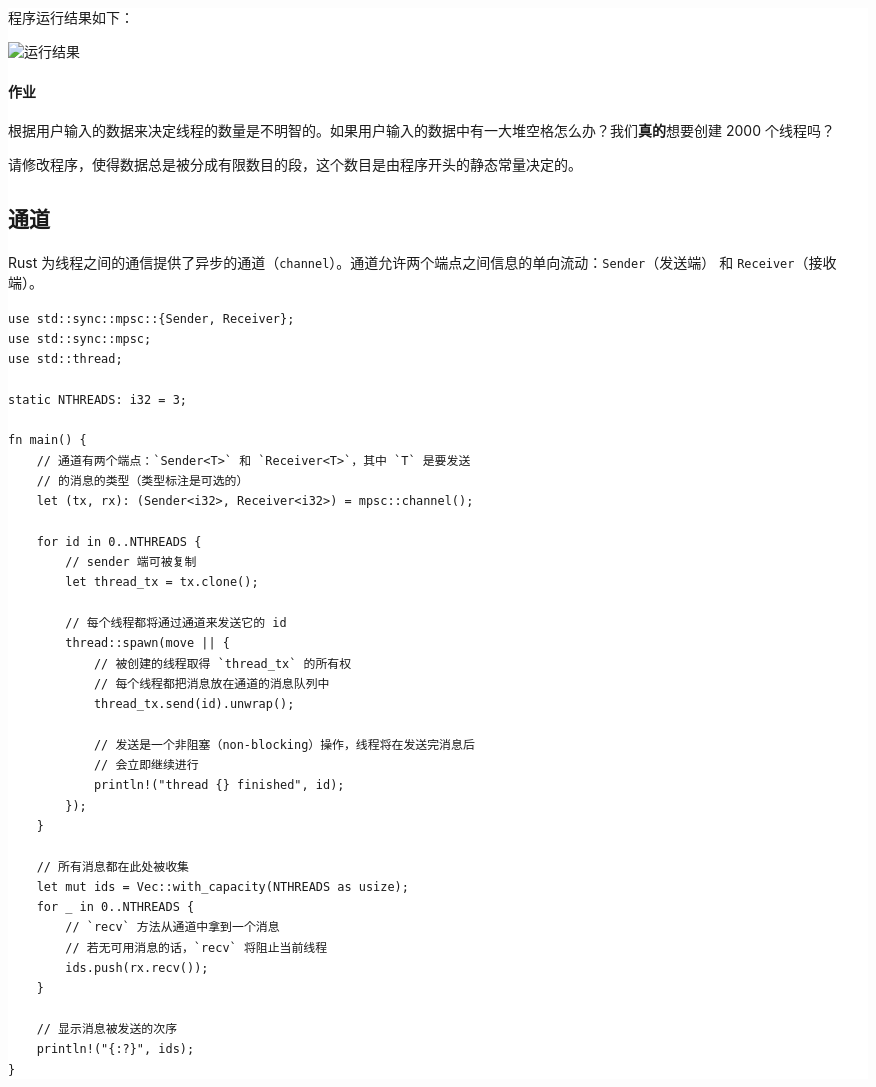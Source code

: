 程序运行结果如下：

![运行结果](https://doc.shiyanlou.com/courses/uid1172186-20200107-1578383170/wm)

#### 作业

根据用户输入的数据来决定线程的数量是不明智的。如果用户输入的数据中有一大堆空格怎么办？我们**真的**想要创建 2000 个线程吗？

请修改程序，使得数据总是被分成有限数目的段，这个数目是由程序开头的静态常量决定的。

## 通道

Rust 为线程之间的通信提供了异步的通道（`channel`）。通道允许两个端点之间信息的单向流动：`Sender`（发送端） 和 `Receiver`（接收端）。

```rust,editable
use std::sync::mpsc::{Sender, Receiver};
use std::sync::mpsc;
use std::thread;

static NTHREADS: i32 = 3;

fn main() {
    // 通道有两个端点：`Sender<T>` 和 `Receiver<T>`，其中 `T` 是要发送
    // 的消息的类型（类型标注是可选的）
    let (tx, rx): (Sender<i32>, Receiver<i32>) = mpsc::channel();

    for id in 0..NTHREADS {
        // sender 端可被复制
        let thread_tx = tx.clone();

        // 每个线程都将通过通道来发送它的 id
        thread::spawn(move || {
            // 被创建的线程取得 `thread_tx` 的所有权
            // 每个线程都把消息放在通道的消息队列中
            thread_tx.send(id).unwrap();

            // 发送是一个非阻塞（non-blocking）操作，线程将在发送完消息后
            // 会立即继续进行
            println!("thread {} finished", id);
        });
    }

    // 所有消息都在此处被收集
    let mut ids = Vec::with_capacity(NTHREADS as usize);
    for _ in 0..NTHREADS {
        // `recv` 方法从通道中拿到一个消息
        // 若无可用消息的话，`recv` 将阻止当前线程
        ids.push(rx.recv());
    }

    // 显示消息被发送的次序
    println!("{:?}", ids);
}
```

